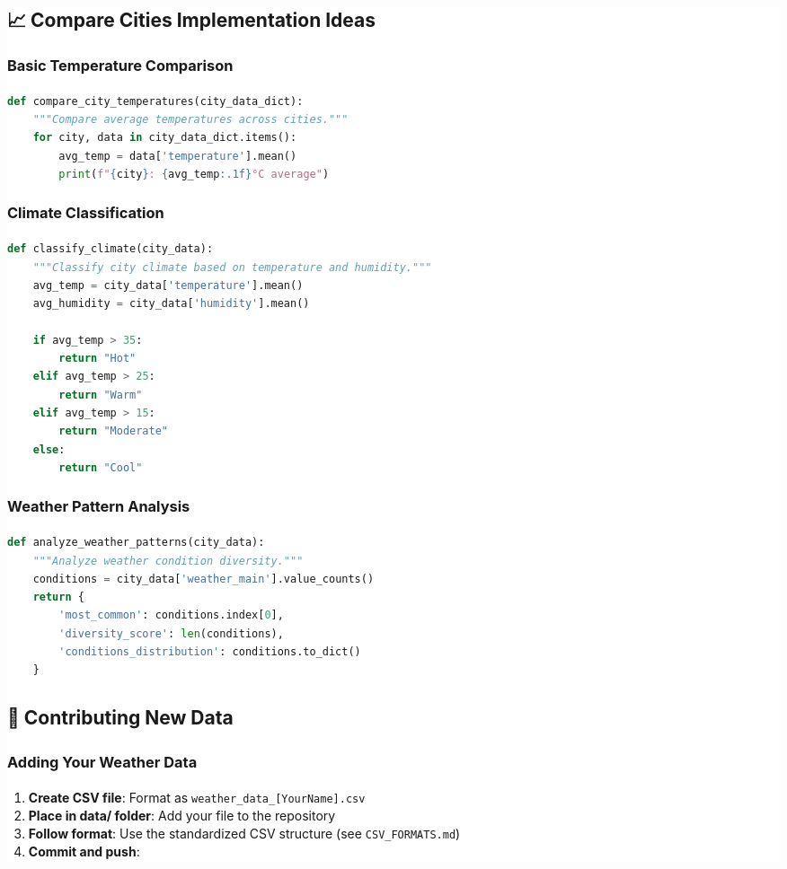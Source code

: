 
## 📈 Compare Cities Implementation Ideas

### Basic Temperature Comparison

```python
def compare_city_temperatures(city_data_dict):
    """Compare average temperatures across cities."""
    for city, data in city_data_dict.items():
        avg_temp = data['temperature'].mean()
        print(f"{city}: {avg_temp:.1f}°C average")
```

### Climate Classification

```python
def classify_climate(city_data):
    """Classify city climate based on temperature and humidity."""
    avg_temp = city_data['temperature'].mean()
    avg_humidity = city_data['humidity'].mean()
    
    if avg_temp > 35:
        return "Hot"
    elif avg_temp > 25:
        return "Warm"
    elif avg_temp > 15:
        return "Moderate"
    else:
        return "Cool"
```

### Weather Pattern Analysis

```python
def analyze_weather_patterns(city_data):
    """Analyze weather condition diversity."""
    conditions = city_data['weather_main'].value_counts()
    return {
        'most_common': conditions.index[0],
        'diversity_score': len(conditions),
        'conditions_distribution': conditions.to_dict()
    }
```

## 🔄 Contributing New Data

### Adding Your Weather Data

1. **Create CSV file**: Format as `weather_data_[YourName].csv`
2. **Place in data/ folder**: Add your file to the repository
3. **Follow format**: Use the standardized CSV structure (see `CSV_FORMATS.md`)
4. **Commit and push**:
